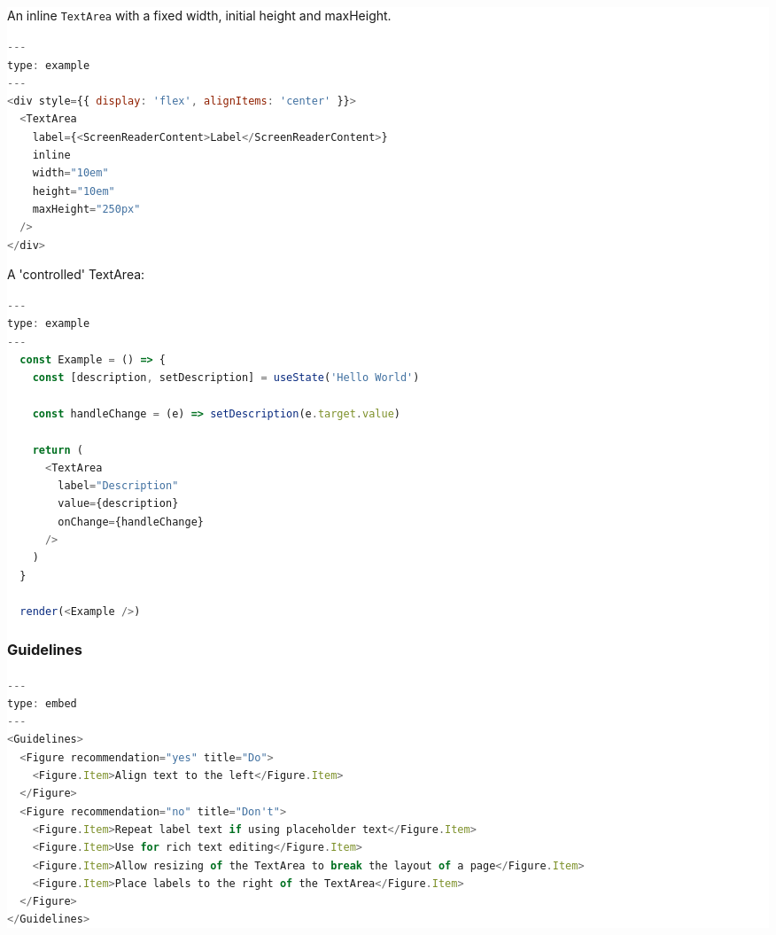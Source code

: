 An inline `TextArea` with a fixed width, initial height and maxHeight.

```js
---
type: example
---
<div style={{ display: 'flex', alignItems: 'center' }}>
  <TextArea
    label={<ScreenReaderContent>Label</ScreenReaderContent>}
    inline
    width="10em"
    height="10em"
    maxHeight="250px"
  />
</div>
```

A 'controlled' TextArea:

```js
---
type: example
---
  const Example = () => {
    const [description, setDescription] = useState('Hello World')

    const handleChange = (e) => setDescription(e.target.value)

    return (
      <TextArea
        label="Description"
        value={description}
        onChange={handleChange}
      />
    )
  }

  render(<Example />)
```

### Guidelines

```js
---
type: embed
---
<Guidelines>
  <Figure recommendation="yes" title="Do">
    <Figure.Item>Align text to the left</Figure.Item>
  </Figure>
  <Figure recommendation="no" title="Don't">
    <Figure.Item>Repeat label text if using placeholder text</Figure.Item>
    <Figure.Item>Use for rich text editing</Figure.Item>
    <Figure.Item>Allow resizing of the TextArea to break the layout of a page</Figure.Item>
    <Figure.Item>Place labels to the right of the TextArea</Figure.Item>
  </Figure>
</Guidelines>
```
